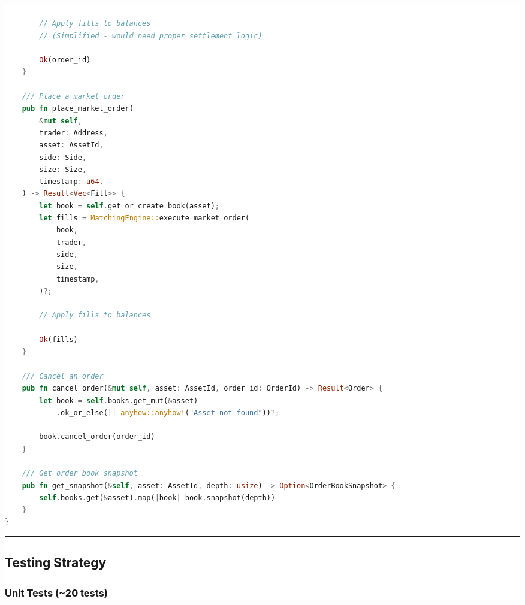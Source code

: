 ```rust
        
        // Apply fills to balances
        // (Simplified - would need proper settlement logic)
        
        Ok(order_id)
    }
    
    /// Place a market order
    pub fn place_market_order(
        &mut self,
        trader: Address,
        asset: AssetId,
        side: Side,
        size: Size,
        timestamp: u64,
    ) -> Result<Vec<Fill>> {
        let book = self.get_or_create_book(asset);
        let fills = MatchingEngine::execute_market_order(
            book,
            trader,
            side,
            size,
            timestamp,
        )?;
        
        // Apply fills to balances
        
        Ok(fills)
    }
    
    /// Cancel an order
    pub fn cancel_order(&mut self, asset: AssetId, order_id: OrderId) -> Result<Order> {
        let book = self.books.get_mut(&asset)
            .ok_or_else(|| anyhow::anyhow!("Asset not found"))?;
        
        book.cancel_order(order_id)
    }
    
    /// Get order book snapshot
    pub fn get_snapshot(&self, asset: AssetId, depth: usize) -> Option<OrderBookSnapshot> {
        self.books.get(&asset).map(|book| book.snapshot(depth))
    }
}
```

---

## Testing Strategy

### Unit Tests (~20 tests)
